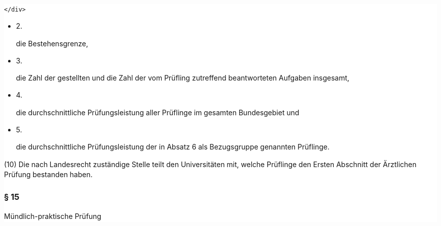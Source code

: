     </div>

  - 2\.
    
    <div style="">
    
    die Bestehensgrenze,
    
    </div>

  - 3\.
    
    <div style="">
    
    die Zahl der gestellten und die Zahl der vom Prüfling zutreffend
    beantworteten Aufgaben insgesamt,
    
    </div>

  - 4\.
    
    <div style="">
    
    die durchschnittliche Prüfungsleistung aller Prüflinge im gesamten
    Bundesgebiet und
    
    </div>

  - 5\.
    
    <div style="">
    
    die durchschnittliche Prüfungsleistung der in Absatz 6 als
    Bezugsgruppe genannten Prüflinge.
    
    </div>

</div>

<div class="jurAbsatz">

(10) Die nach Landesrecht zuständige Stelle teilt den Universitäten mit,
welche Prüflinge den Ersten Abschnitt der Ärztlichen Prüfung bestanden
haben.

</div>

</div>

</div>

</div>

<span id="BJNR240500002BJNE001504130.html"></span>

### § 15  
Mündlich-praktische Prüfung

<div>

<div class="jnhtml">

<div>
